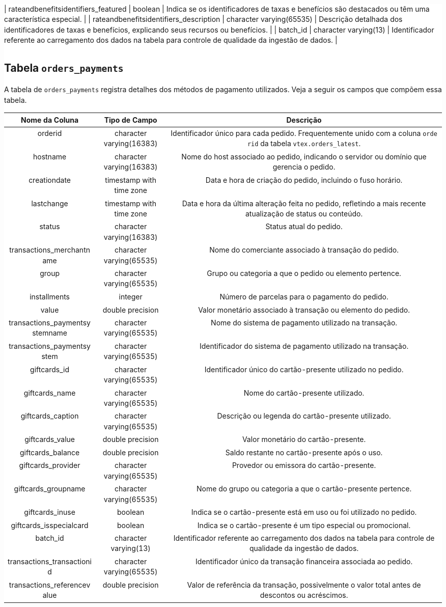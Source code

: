 | rateandbenefitsidentifiers_featured | boolean | Indica se os identificadores de taxas e benefícios são destacados ou têm uma característica especial. |
| rateandbenefitsidentifiers_description | character varying(65535) | Descrição detalhada dos identificadores de taxas e benefícios, explicando seus recursos ou benefícios. |
| batch_id | character varying(13) | Identificador referente ao carregamento dos dados na tabela para controle de qualidade da ingestão de dados. |

## Tabela `orders_payments`

A tabela de `orders_payments` registra detalhes dos métodos de pagamento utilizados. Veja a seguir os campos que compõem essa tabela.

| **Nome da Coluna** | **Tipo de Campo** | **Descrição** |
|:---:|:---:|:---:|
| orderid | character varying(16383) | Identificador único para cada pedido. Frequentemente unido com a coluna `orderid` da tabela `vtex.orders_latest`. |
| hostname | character varying(16383) | Nome do host associado ao pedido, indicando o servidor ou domínio que gerencia o pedido. |
| creationdate | timestamp with time zone | Data e hora de criação do pedido, incluindo o fuso horário. |
| lastchange | timestamp with time zone | Data e hora da última alteração feita no pedido, refletindo a mais recente atualização de status ou conteúdo. |
| status | character varying(16383) | Status atual do pedido. |
| transactions_merchantname | character varying(65535) | Nome do comerciante associado à transação do pedido. |
| group | character varying(65535) | Grupo ou categoria a que o pedido ou elemento pertence. |
| installments | integer | Número de parcelas para o pagamento do pedido. |
| value | double precision | Valor monetário associado à transação ou elemento do pedido. |
| transactions_paymentsystemname | character varying(65535) | Nome do sistema de pagamento utilizado na transação. |
| transactions_paymentsystem | character varying(65535) | Identificador do sistema de pagamento utilizado na transação. |
| giftcards_id | character varying(65535) | Identificador único do cartão-presente utilizado no pedido. |
| giftcards_name | character varying(65535) | Nome do cartão-presente utilizado. |
| giftcards_caption | character varying(65535) | Descrição ou legenda do cartão-presente utilizado. |
| giftcards_value | double precision | Valor monetário do cartão-presente. |
| giftcards_balance | double precision | Saldo restante no cartão-presente após o uso. |
| giftcards_provider | character varying(65535) | Provedor ou emissora do cartão-presente. |
| giftcards_groupname | character varying(65535) | Nome do grupo ou categoria a que o cartão-presente pertence. |
| giftcards_inuse | boolean | Indica se o cartão-presente está em uso ou foi utilizado no pedido. |
| giftcards_isspecialcard | boolean | Indica se o cartão-presente é um tipo especial ou promocional. |
| batch_id | character varying(13) | Identificador referente ao carregamento dos dados na tabela para controle de qualidade da ingestão de dados. |
| transactions_transactionid | character varying(65535) | Identificador único da transação financeira associada ao pedido. |
| transactions_referencevalue | double precision | Valor de referência da transação, possivelmente o valor total antes de descontos ou acréscimos. |
